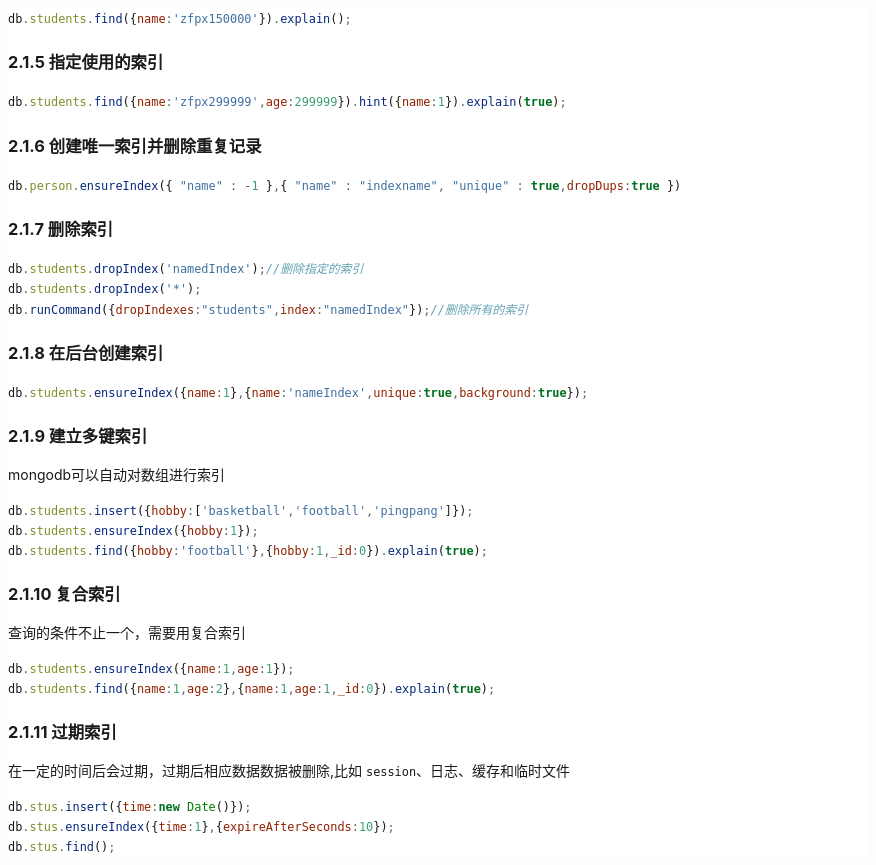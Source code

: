 ```javascript
db.students.find({name:'zfpx150000'}).explain();
```

 ### 2.1.5 指定使用的索引 

```javascript
db.students.find({name:'zfpx299999',age:299999}).hint({name:1}).explain(true);
```

 ### 2.1.6 创建唯一索引并删除重复记录 

```javascript
db.person.ensureIndex({ "name" : -1 },{ "name" : "indexname", "unique" : true,dropDups:true })
```

 ### 2.1.7 删除索引 

```javascript
db.students.dropIndex('namedIndex');//删除指定的索引
db.students.dropIndex('*');
db.runCommand({dropIndexes:"students",index:"namedIndex"});//删除所有的索引
```

 ### 2.1.8 在后台创建索引 

```javascript
db.students.ensureIndex({name:1},{name:'nameIndex',unique:true,background:true});
```

 ### 2.1.9 建立多键索引 

mongodb可以自动对数组进行索引

```javascript
db.students.insert({hobby:['basketball','football','pingpang']});
db.students.ensureIndex({hobby:1});
db.students.find({hobby:'football'},{hobby:1,_id:0}).explain(true);
```

 ### 2.1.10 复合索引 

查询的条件不止一个，需要用复合索引

```javascript
db.students.ensureIndex({name:1,age:1});
db.students.find({name:1,age:2},{name:1,age:1,_id:0}).explain(true);
```

 ### 2.1.11 过期索引 

在一定的时间后会过期，过期后相应数据数据被删除,比如 `session`、日志、缓存和临时文件

```javascript
db.stus.insert({time:new Date()});
db.stus.ensureIndex({time:1},{expireAfterSeconds:10});
db.stus.find();
```
